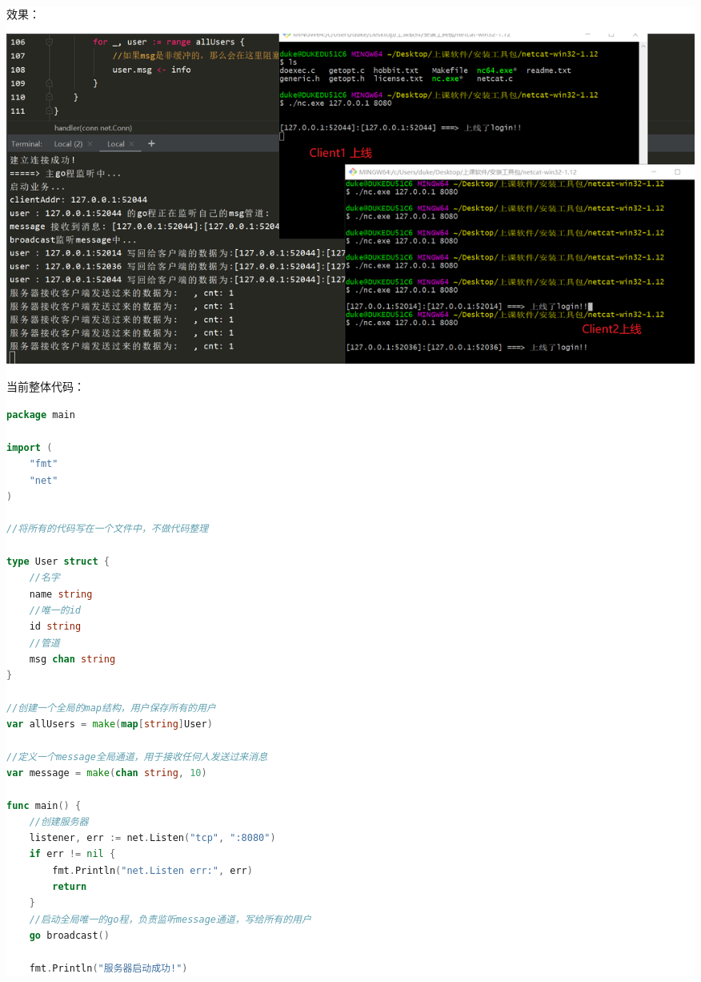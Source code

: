 效果：

![1586317618285](assets/1586317618285.png)





当前整体代码：

```go
package main

import (
	"fmt"
	"net"
)

//将所有的代码写在一个文件中，不做代码整理

type User struct {
	//名字
	name string
	//唯一的id
	id string
	//管道
	msg chan string
}

//创建一个全局的map结构，用户保存所有的用户
var allUsers = make(map[string]User)

//定义一个message全局通道，用于接收任何人发送过来消息
var message = make(chan string, 10)

func main() {
	//创建服务器
	listener, err := net.Listen("tcp", ":8080")
	if err != nil {
		fmt.Println("net.Listen err:", err)
		return
	}
	//启动全局唯一的go程，负责监听message通道，写给所有的用户
	go broadcast()

	fmt.Println("服务器启动成功!")
```